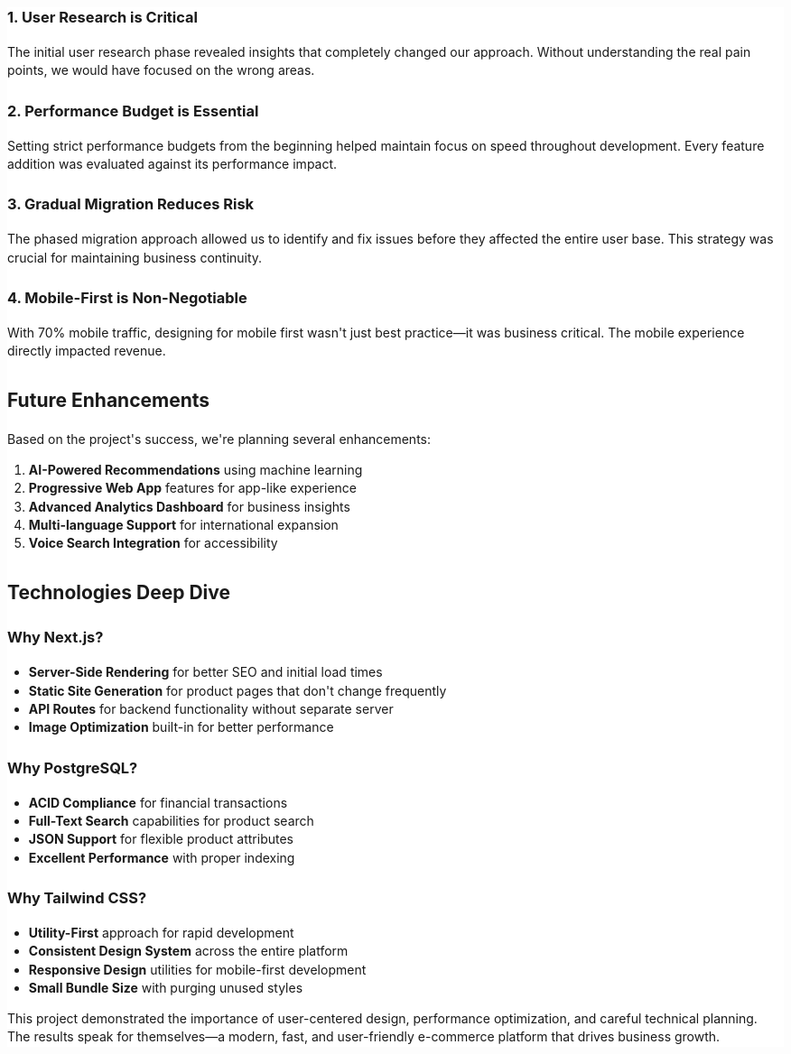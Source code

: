 ### 1. User Research is Critical
The initial user research phase revealed insights that completely changed our approach. Without understanding the real pain points, we would have focused on the wrong areas.

### 2. Performance Budget is Essential
Setting strict performance budgets from the beginning helped maintain focus on speed throughout development. Every feature addition was evaluated against its performance impact.

### 3. Gradual Migration Reduces Risk
The phased migration approach allowed us to identify and fix issues before they affected the entire user base. This strategy was crucial for maintaining business continuity.

### 4. Mobile-First is Non-Negotiable
With 70% mobile traffic, designing for mobile first wasn't just best practice—it was business critical. The mobile experience directly impacted revenue.

## Future Enhancements

Based on the project's success, we're planning several enhancements:

1. **AI-Powered Recommendations** using machine learning
2. **Progressive Web App** features for app-like experience
3. **Advanced Analytics Dashboard** for business insights
4. **Multi-language Support** for international expansion
5. **Voice Search Integration** for accessibility

## Technologies Deep Dive

### Why Next.js?
- **Server-Side Rendering** for better SEO and initial load times
- **Static Site Generation** for product pages that don't change frequently
- **API Routes** for backend functionality without separate server
- **Image Optimization** built-in for better performance

### Why PostgreSQL?
- **ACID Compliance** for financial transactions
- **Full-Text Search** capabilities for product search
- **JSON Support** for flexible product attributes
- **Excellent Performance** with proper indexing

### Why Tailwind CSS?
- **Utility-First** approach for rapid development
- **Consistent Design System** across the entire platform
- **Responsive Design** utilities for mobile-first development
- **Small Bundle Size** with purging unused styles

This project demonstrated the importance of user-centered design, performance optimization, and careful technical planning. The results speak for themselves—a modern, fast, and user-friendly e-commerce platform that drives business growth.

